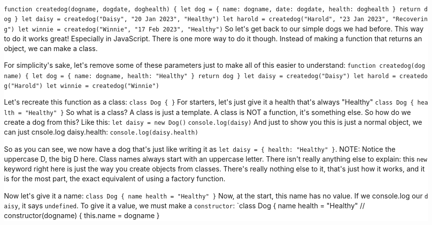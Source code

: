 `function createdog(dogname, dogdate, doghealth) {
	let dog = {
		name: dogname,
		date: dogdate,
		health: doghealth
	}
	return dog
}
let daisy = createdog("Daisy", "20 Jan 2023", "Healthy")
let harold = createdog("Harold", "23 Jan 2023", "Recovering")
let winnie = createdog("Winnie", "17 Feb 2023", "Healthy")`
So let's get back to our simple dogs we had before.
This way to do it works great! Especially in JavaScript.
There is one more way to do it though. Instead of making a function that returns an object, we can make a class.

For simplicity's sake, let's remove some of these parameters just to make all of this easier to understand:
`function createdog(dogname) {
	let dog = {
		name: dogname,
		health: "Healthy"
	}
	return dog
}
let daisy = createdog("Daisy")
let harold = createdog("Harold")
let winnie = createdog("Winnie")`

Let's recreate this function as a class:
`class Dog {
}`
For starters, let's just give it a health that's always "Healthy"
`class Dog {
	health = "Healthy"
}`
So what is a class? A class is just a template. A class is NOT a function, it's something else.
So how do we create a dog from this?
Like this:
`let daisy = new Dog()`
`console.log(daisy)`
And just to show you this is just a normal object, we can just cnsole.log daisy.health:
`console.log(daisy.health)`

So as you can see, we now have a dog that's just like writing it as `let daisy = { health: "Healthy" }`.
NOTE: Notice the uppercase D, the big D here. Class names always start with an uppercase letter.
There isn't really anything else to explain: this `new` keyword right here is just the way you create objects from classes. There's really nothing else to it, that's just how it works, and it is for the most part, the exact equivalent of using a factory function.

Now let's give it a name:
`class Dog {
	name
	health = "Healthy"
}`
Now, at the start, this name has no value. If we console.log our `daisy`, it says `undefined`.
To give it a value, we must make a `constructor`:
`class Dog {
	name
	health = "Healthy"
	//
	constructor(dogname) {
		this.name = dogname
	}
